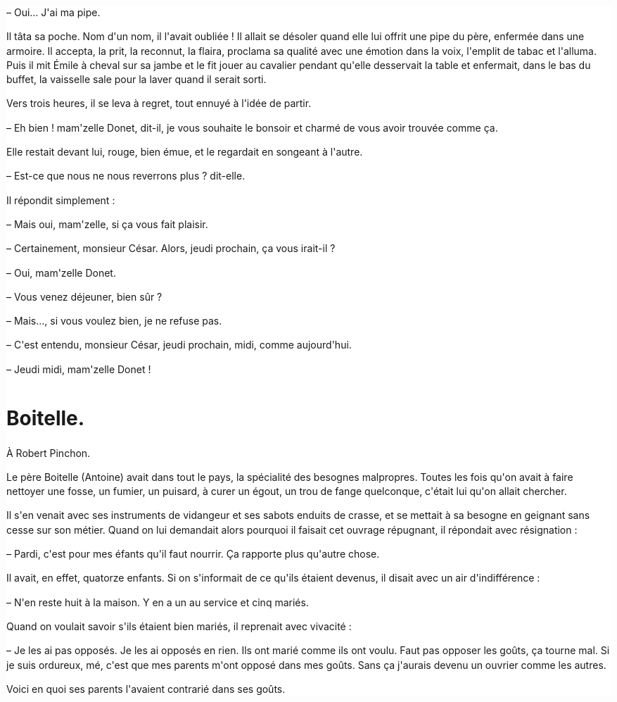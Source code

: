– Oui… J'ai ma pipe.

Il tâta sa poche. Nom d'un nom, il l'avait oubliée ! Il allait se désoler quand elle lui offrit une pipe du père, enfermée dans une armoire. Il accepta, la prit, la reconnut, la flaira, proclama sa qualité avec une émotion dans la voix, l'emplit de tabac et l'alluma. Puis il mit Émile à cheval sur sa jambe et le fit jouer au cavalier pendant qu'elle desservait la table et enfermait, dans le bas du buffet, la vaisselle sale pour la laver quand il serait sorti.

Vers trois heures, il se leva à regret, tout ennuyé à l'idée de partir.

– Eh bien ! mam'zelle Donet, dit-il, je vous souhaite le bonsoir et charmé de vous avoir trouvée comme ça.

Elle restait devant lui, rouge, bien émue, et le regardait en songeant à l'autre.

– Est-ce que nous ne nous reverrons plus ? dit-elle.

Il répondit simplement :

– Mais oui, mam'zelle, si ça vous fait plaisir.

– Certainement, monsieur César. Alors, jeudi prochain, ça vous irait-il ?

– Oui, mam'zelle Donet.

– Vous venez déjeuner, bien sûr ?

– Mais…, si vous voulez bien, je ne refuse pas.

– C'est entendu, monsieur César, jeudi prochain, midi, comme aujourd'hui.

– Jeudi midi, mam'zelle Donet !


# Boitelle.

À Robert Pinchon.

Le père Boitelle (Antoine) avait dans tout le pays, la spécialité des besognes malpropres. Toutes les fois qu'on avait à faire nettoyer une fosse, un fumier, un puisard, à curer un égout, un trou de fange quelconque, c'était lui qu'on allait chercher.

Il s'en venait avec ses instruments de vidangeur et ses sabots enduits de crasse, et se mettait à sa besogne en geignant sans cesse sur son métier. Quand on lui demandait alors pourquoi il faisait cet ouvrage répugnant, il répondait avec résignation :

– Pardi, c'est pour mes éfants qu'il faut nourrir. Ça rapporte plus qu'autre chose.

Il avait, en effet, quatorze enfants. Si on s'informait de ce qu'ils étaient devenus, il disait avec un air d'indifférence :

– N'en reste huit à la maison. Y en a un au service et cinq mariés.

Quand on voulait savoir s'ils étaient bien mariés, il reprenait avec vivacité :

– Je les ai pas opposés. Je les ai opposés en rien. Ils ont marié comme ils ont voulu. Faut pas opposer les goûts, ça tourne mal. Si je suis ordureux, mé, c'est que mes parents m'ont opposé dans mes goûts. Sans ça j'aurais devenu un ouvrier comme les autres.

Voici en quoi ses parents l'avaient contrarié dans ses goûts.

